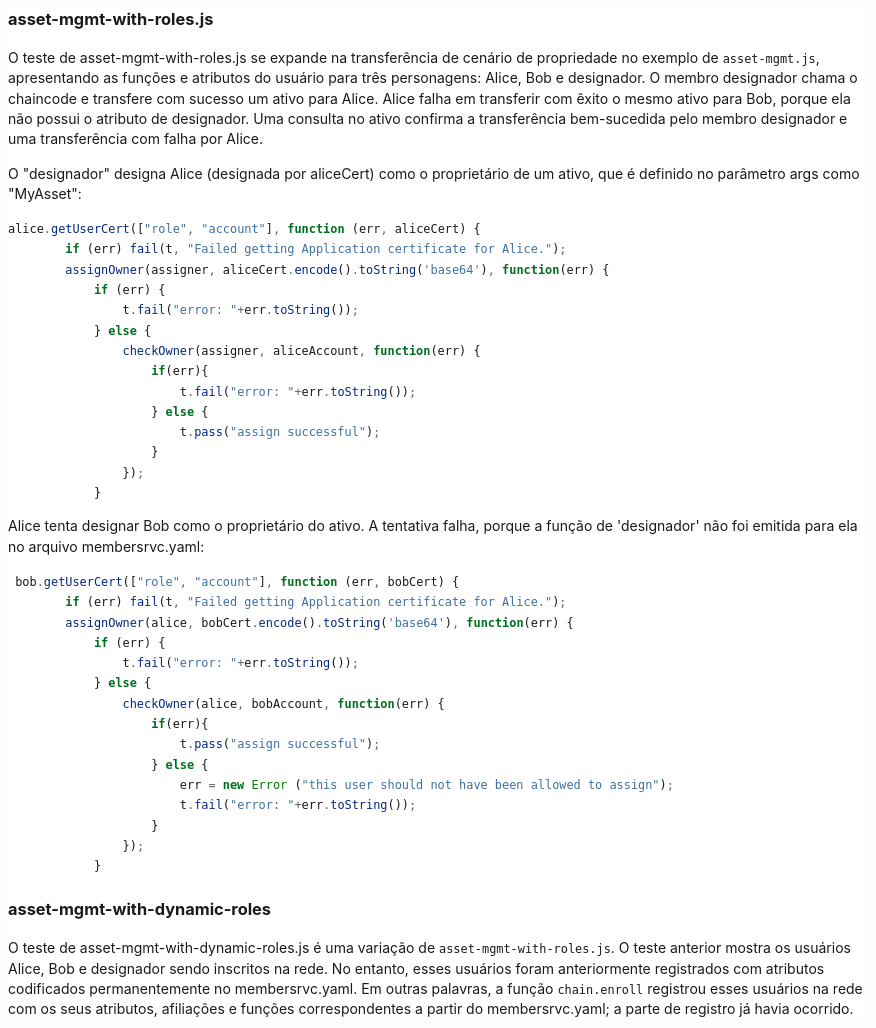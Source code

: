 ### asset-mgmt-with-roles.js
O teste de asset-mgmt-with-roles.js se expande na transferência de cenário de propriedade no exemplo de `asset-mgmt.js`, apresentando as funções e atributos do usuário para três
personagens: Alice, Bob e designador. O membro designador chama o chaincode e transfere com sucesso um ativo para Alice. Alice falha em transferir com êxito o mesmo ativo para Bob, porque ela não possui o
atributo de designador. Uma consulta no ativo confirma a transferência bem-sucedida pelo membro designador e uma transferência com falha por Alice.

O "designador" designa Alice (designada por aliceCert) como o proprietário de um ativo, que é definido no parâmetro args como "MyAsset":
```js
alice.getUserCert(["role", "account"], function (err, aliceCert) {
        if (err) fail(t, "Failed getting Application certificate for Alice.");
        assignOwner(assigner, aliceCert.encode().toString('base64'), function(err) {
            if (err) {
                t.fail("error: "+err.toString());
            } else {
                checkOwner(assigner, aliceAccount, function(err) {
                    if(err){
                        t.fail("error: "+err.toString());
                    } else {
                        t.pass("assign successful");
                    }
                });
            }
```
Alice tenta designar Bob como o proprietário do ativo. A tentativa falha, porque a função de 'designador' não foi emitida para ela no arquivo membersrvc.yaml:
```js
 bob.getUserCert(["role", "account"], function (err, bobCert) {
        if (err) fail(t, "Failed getting Application certificate for Alice.");
        assignOwner(alice, bobCert.encode().toString('base64'), function(err) {
            if (err) {
                t.fail("error: "+err.toString());
            } else {
                checkOwner(alice, bobAccount, function(err) {
                    if(err){
                        t.pass("assign successful");
                    } else {
                        err = new Error ("this user should not have been allowed to assign");
                        t.fail("error: "+err.toString());
                    }
                });
            }
```

### asset-mgmt-with-dynamic-roles
O teste de asset-mgmt-with-dynamic-roles.js é uma variação de `asset-mgmt-with-roles.js`.  O teste anterior mostra os usuários Alice, Bob e designador sendo inscritos na rede.  No entanto, esses usuários foram anteriormente registrados com atributos codificados permanentemente no membersrvc.yaml.  Em
outras palavras, a função `chain.enroll` registrou esses usuários na rede com os seus atributos, afiliações e funções correspondentes a partir do membersrvc.yaml; a parte de registro já
havia ocorrido.  

